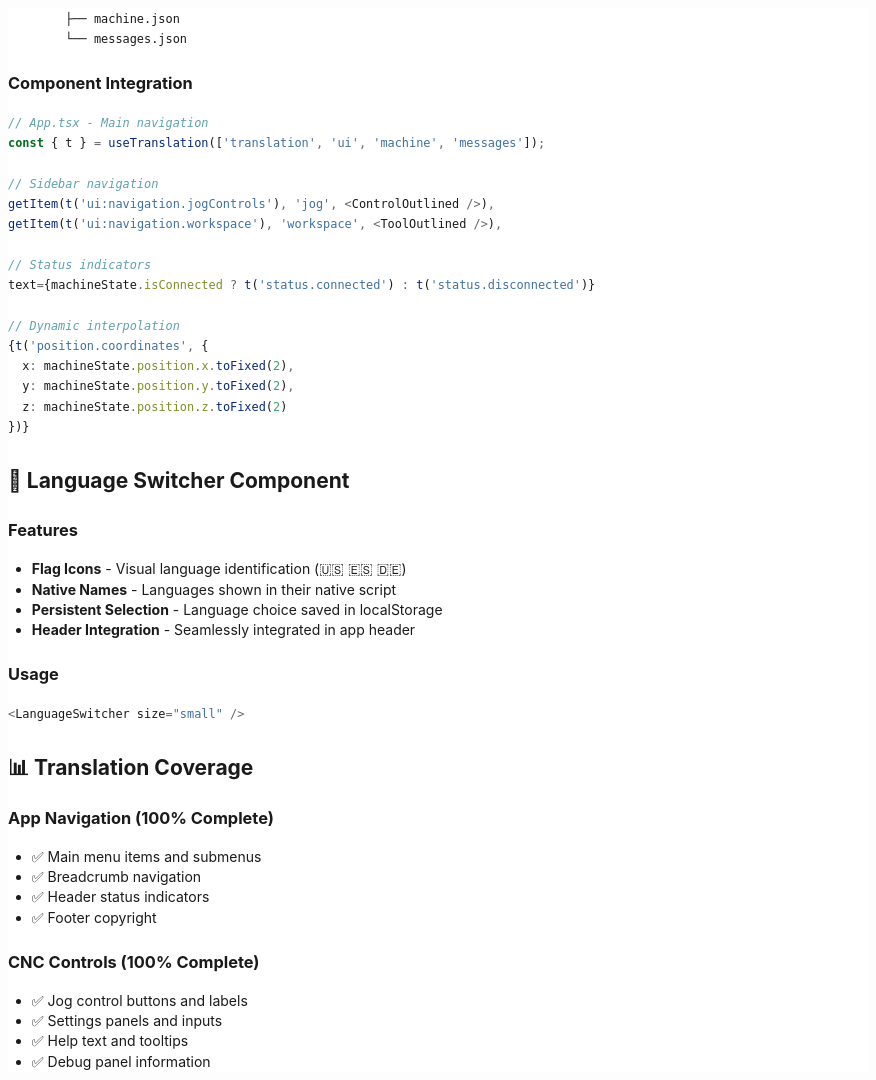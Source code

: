 ```
        ├── machine.json
        └── messages.json
```

### **Component Integration**
```typescript
// App.tsx - Main navigation
const { t } = useTranslation(['translation', 'ui', 'machine', 'messages']);

// Sidebar navigation
getItem(t('ui:navigation.jogControls'), 'jog', <ControlOutlined />),
getItem(t('ui:navigation.workspace'), 'workspace', <ToolOutlined />),

// Status indicators  
text={machineState.isConnected ? t('status.connected') : t('status.disconnected')}

// Dynamic interpolation
{t('position.coordinates', { 
  x: machineState.position.x.toFixed(2), 
  y: machineState.position.y.toFixed(2), 
  z: machineState.position.z.toFixed(2) 
})}
```

## **🎨 Language Switcher Component**

### **Features**
- **Flag Icons** - Visual language identification (🇺🇸 🇪🇸 🇩🇪)
- **Native Names** - Languages shown in their native script
- **Persistent Selection** - Language choice saved in localStorage
- **Header Integration** - Seamlessly integrated in app header

### **Usage**
```typescript
<LanguageSwitcher size="small" />
```

## **📊 Translation Coverage**

### **App Navigation (100% Complete)**
- ✅ Main menu items and submenus
- ✅ Breadcrumb navigation
- ✅ Header status indicators
- ✅ Footer copyright

### **CNC Controls (100% Complete)**
- ✅ Jog control buttons and labels
- ✅ Settings panels and inputs
- ✅ Help text and tooltips
- ✅ Debug panel information

